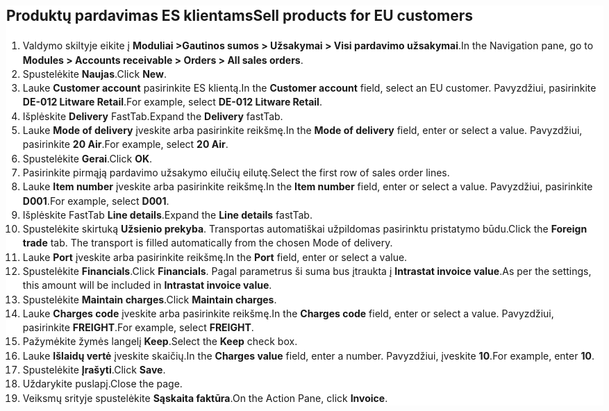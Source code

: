 ## <a name="sell-products-for-eu-customers"></a><span data-ttu-id="db3ea-206">Produktų pardavimas ES klientams</span><span class="sxs-lookup"><span data-stu-id="db3ea-206">Sell products for EU customers</span></span>
1. <span data-ttu-id="db3ea-207">Valdymo skiltyje eikite į **Moduliai >Gautinos sumos > Užsakymai > Visi pardavimo užsakymai**.</span><span class="sxs-lookup"><span data-stu-id="db3ea-207">In the Navigation pane, go to **Modules > Accounts receivable > Orders > All sales orders**.</span></span>
2. <span data-ttu-id="db3ea-208">Spustelėkite **Naujas**.</span><span class="sxs-lookup"><span data-stu-id="db3ea-208">Click **New**.</span></span>
3. <span data-ttu-id="db3ea-209">Lauke **Customer account** pasirinkite ES klientą.</span><span class="sxs-lookup"><span data-stu-id="db3ea-209">In the **Customer account** field, select an EU customer.</span></span> <span data-ttu-id="db3ea-210">Pavyzdžiui, pasirinkite **DE-012 Litware Retail**.</span><span class="sxs-lookup"><span data-stu-id="db3ea-210">For example, select **DE-012 Litware Retail**.</span></span>  
4. <span data-ttu-id="db3ea-211">Išplėskite **Delivery** FastTab.</span><span class="sxs-lookup"><span data-stu-id="db3ea-211">Expand the **Delivery** fastTab.</span></span>
5. <span data-ttu-id="db3ea-212">Lauke **Mode of delivery** įveskite arba pasirinkite reikšmę.</span><span class="sxs-lookup"><span data-stu-id="db3ea-212">In the **Mode of delivery** field, enter or select a value.</span></span> <span data-ttu-id="db3ea-213">Pavyzdžiui, pasirinkite **20 Air**.</span><span class="sxs-lookup"><span data-stu-id="db3ea-213">For example, select **20 Air**.</span></span>  
6. <span data-ttu-id="db3ea-214">Spustelėkite **Gerai**.</span><span class="sxs-lookup"><span data-stu-id="db3ea-214">Click **OK**.</span></span>
7. <span data-ttu-id="db3ea-215">Pasirinkite pirmąją pardavimo užsakymo eilučių eilutę.</span><span class="sxs-lookup"><span data-stu-id="db3ea-215">Select the first row of sales order lines.</span></span>
8. <span data-ttu-id="db3ea-216">Lauke **Item number** įveskite arba pasirinkite reikšmę.</span><span class="sxs-lookup"><span data-stu-id="db3ea-216">In the **Item number** field, enter or select a value.</span></span> <span data-ttu-id="db3ea-217">Pavyzdžiui, pasirinkite **D001**.</span><span class="sxs-lookup"><span data-stu-id="db3ea-217">For example, select **D001**.</span></span>  
9. <span data-ttu-id="db3ea-218">Išplėskite FastTab **Line details**.</span><span class="sxs-lookup"><span data-stu-id="db3ea-218">Expand the **Line details** fastTab.</span></span>
10. <span data-ttu-id="db3ea-219">Spustelėkite skirtuką **Užsienio prekyba**. Transportas automatiškai užpildomas pasirinktu pristatymo būdu.</span><span class="sxs-lookup"><span data-stu-id="db3ea-219">Click the **Foreign trade** tab. The transport is filled automatically from the chosen Mode of delivery.</span></span>  
11. <span data-ttu-id="db3ea-220">Lauke **Port** įveskite arba pasirinkite reikšmę.</span><span class="sxs-lookup"><span data-stu-id="db3ea-220">In the **Port** field, enter or select a value.</span></span>
12. <span data-ttu-id="db3ea-221">Spustelėkite **Financials**.</span><span class="sxs-lookup"><span data-stu-id="db3ea-221">Click **Financials**.</span></span> <span data-ttu-id="db3ea-222">Pagal parametrus ši suma bus įtraukta į **Intrastat invoice value**.</span><span class="sxs-lookup"><span data-stu-id="db3ea-222">As per the settings, this amount will be included in **Intrastat invoice value**.</span></span>  
13. <span data-ttu-id="db3ea-223">Spustelėkite **Maintain charges**.</span><span class="sxs-lookup"><span data-stu-id="db3ea-223">Click **Maintain charges**.</span></span>
14. <span data-ttu-id="db3ea-224">Lauke **Charges code** įveskite arba pasirinkite reikšmę.</span><span class="sxs-lookup"><span data-stu-id="db3ea-224">In the **Charges code** field, enter or select a value.</span></span> <span data-ttu-id="db3ea-225">Pavyzdžiui, pasirinkite **FREIGHT**.</span><span class="sxs-lookup"><span data-stu-id="db3ea-225">For example, select **FREIGHT**.</span></span>  
15. <span data-ttu-id="db3ea-226">Pažymėkite žymės langelį **Keep**.</span><span class="sxs-lookup"><span data-stu-id="db3ea-226">Select the **Keep** check box.</span></span>
16. <span data-ttu-id="db3ea-227">Lauke **Išlaidų vertė** įveskite skaičių.</span><span class="sxs-lookup"><span data-stu-id="db3ea-227">In the **Charges value** field, enter a number.</span></span> <span data-ttu-id="db3ea-228">Pavyzdžiui, įveskite **10**.</span><span class="sxs-lookup"><span data-stu-id="db3ea-228">For example, enter **10**.</span></span>  
17. <span data-ttu-id="db3ea-229">Spustelėkite **Įrašyti**.</span><span class="sxs-lookup"><span data-stu-id="db3ea-229">Click **Save**.</span></span>
18. <span data-ttu-id="db3ea-230">Uždarykite puslapį.</span><span class="sxs-lookup"><span data-stu-id="db3ea-230">Close the page.</span></span>
19. <span data-ttu-id="db3ea-231">Veiksmų srityje spustelėkite **Sąskaita faktūra**.</span><span class="sxs-lookup"><span data-stu-id="db3ea-231">On the Action Pane, click **Invoice**.</span></span>